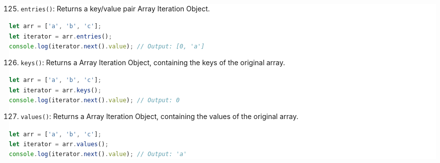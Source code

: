 125. `entries()`: Returns a key/value pair Array Iteration Object.
```javascript
let arr = ['a', 'b', 'c'];
let iterator = arr.entries();
console.log(iterator.next().value); // Output: [0, 'a']
```

126. `keys()`: Returns a Array Iteration Object, containing the keys of the original array.
```javascript
let arr = ['a', 'b', 'c'];
let iterator = arr.keys();
console.log(iterator.next().value); // Output: 0
```

127. `values()`: Returns a Array Iteration Object, containing the values of the original array.
```javascript
let arr = ['a', 'b', 'c'];
let iterator = arr.values();
console.log(iterator.next().value); // Output: 'a'
```